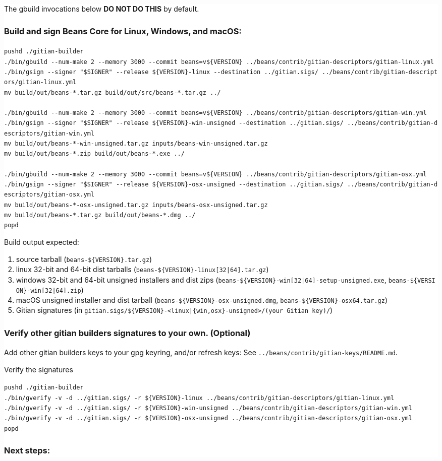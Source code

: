 The gbuild invocations below <b>DO NOT DO THIS</b> by default.

### Build and sign Beans Core for Linux, Windows, and macOS:

    pushd ./gitian-builder
    ./bin/gbuild --num-make 2 --memory 3000 --commit beans=v${VERSION} ../beans/contrib/gitian-descriptors/gitian-linux.yml
    ./bin/gsign --signer "$SIGNER" --release ${VERSION}-linux --destination ../gitian.sigs/ ../beans/contrib/gitian-descriptors/gitian-linux.yml
    mv build/out/beans-*.tar.gz build/out/src/beans-*.tar.gz ../

    ./bin/gbuild --num-make 2 --memory 3000 --commit beans=v${VERSION} ../beans/contrib/gitian-descriptors/gitian-win.yml
    ./bin/gsign --signer "$SIGNER" --release ${VERSION}-win-unsigned --destination ../gitian.sigs/ ../beans/contrib/gitian-descriptors/gitian-win.yml
    mv build/out/beans-*-win-unsigned.tar.gz inputs/beans-win-unsigned.tar.gz
    mv build/out/beans-*.zip build/out/beans-*.exe ../

    ./bin/gbuild --num-make 2 --memory 3000 --commit beans=v${VERSION} ../beans/contrib/gitian-descriptors/gitian-osx.yml
    ./bin/gsign --signer "$SIGNER" --release ${VERSION}-osx-unsigned --destination ../gitian.sigs/ ../beans/contrib/gitian-descriptors/gitian-osx.yml
    mv build/out/beans-*-osx-unsigned.tar.gz inputs/beans-osx-unsigned.tar.gz
    mv build/out/beans-*.tar.gz build/out/beans-*.dmg ../
    popd

Build output expected:

  1. source tarball (`beans-${VERSION}.tar.gz`)
  2. linux 32-bit and 64-bit dist tarballs (`beans-${VERSION}-linux[32|64].tar.gz`)
  3. windows 32-bit and 64-bit unsigned installers and dist zips (`beans-${VERSION}-win[32|64]-setup-unsigned.exe`, `beans-${VERSION}-win[32|64].zip`)
  4. macOS unsigned installer and dist tarball (`beans-${VERSION}-osx-unsigned.dmg`, `beans-${VERSION}-osx64.tar.gz`)
  5. Gitian signatures (in `gitian.sigs/${VERSION}-<linux|{win,osx}-unsigned>/(your Gitian key)/`)

### Verify other gitian builders signatures to your own. (Optional)

Add other gitian builders keys to your gpg keyring, and/or refresh keys: See `../beans/contrib/gitian-keys/README.md`.

Verify the signatures

    pushd ./gitian-builder
    ./bin/gverify -v -d ../gitian.sigs/ -r ${VERSION}-linux ../beans/contrib/gitian-descriptors/gitian-linux.yml
    ./bin/gverify -v -d ../gitian.sigs/ -r ${VERSION}-win-unsigned ../beans/contrib/gitian-descriptors/gitian-win.yml
    ./bin/gverify -v -d ../gitian.sigs/ -r ${VERSION}-osx-unsigned ../beans/contrib/gitian-descriptors/gitian-osx.yml
    popd

### Next steps:
